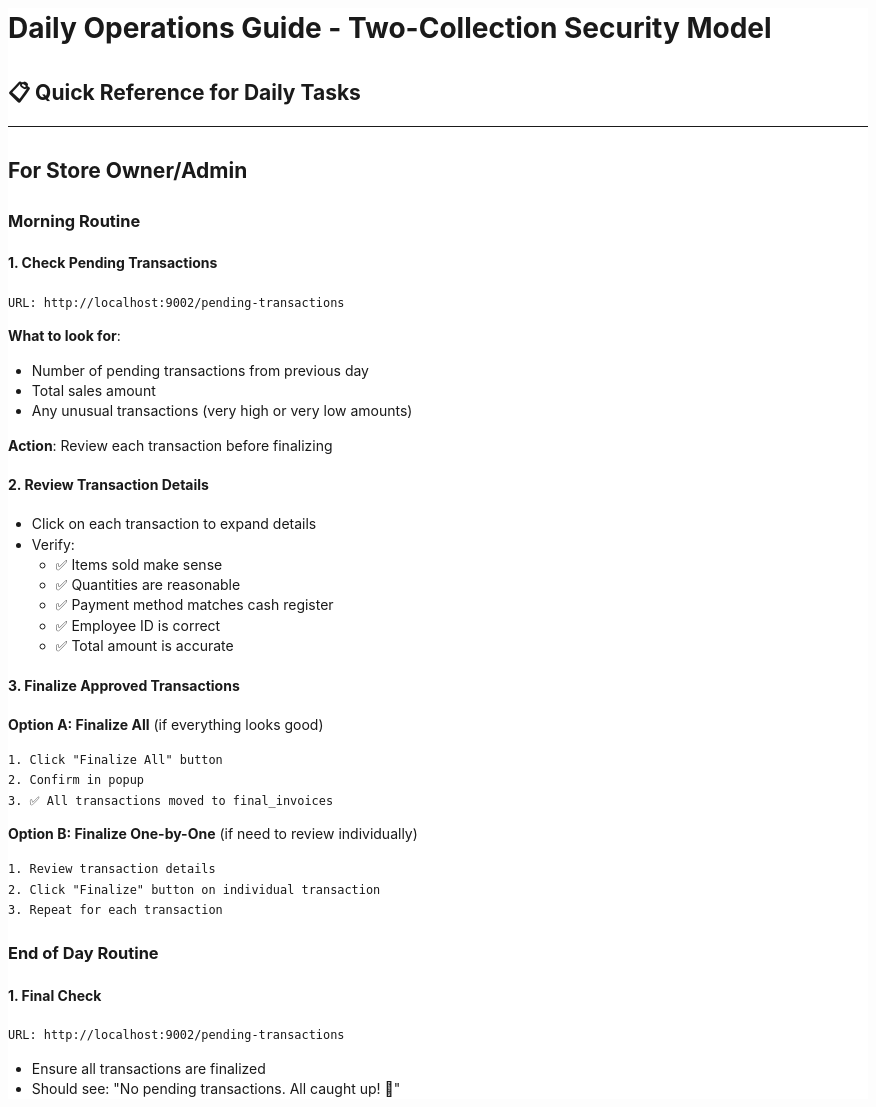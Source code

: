 # Daily Operations Guide - Two-Collection Security Model

## 📋 Quick Reference for Daily Tasks

---

## For Store Owner/Admin

### Morning Routine

#### 1. Check Pending Transactions
```
URL: http://localhost:9002/pending-transactions
```

**What to look for**:
- Number of pending transactions from previous day
- Total sales amount
- Any unusual transactions (very high or very low amounts)

**Action**: Review each transaction before finalizing

#### 2. Review Transaction Details
- Click on each transaction to expand details
- Verify:
  - ✅ Items sold make sense
  - ✅ Quantities are reasonable
  - ✅ Payment method matches cash register
  - ✅ Employee ID is correct
  - ✅ Total amount is accurate

#### 3. Finalize Approved Transactions

**Option A: Finalize All** (if everything looks good)
```
1. Click "Finalize All" button
2. Confirm in popup
3. ✅ All transactions moved to final_invoices
```

**Option B: Finalize One-by-One** (if need to review individually)
```
1. Review transaction details
2. Click "Finalize" button on individual transaction
3. Repeat for each transaction
```

### End of Day Routine

#### 1. Final Check
```
URL: http://localhost:9002/pending-transactions
```
- Ensure all transactions are finalized
- Should see: "No pending transactions. All caught up! 🎉"
